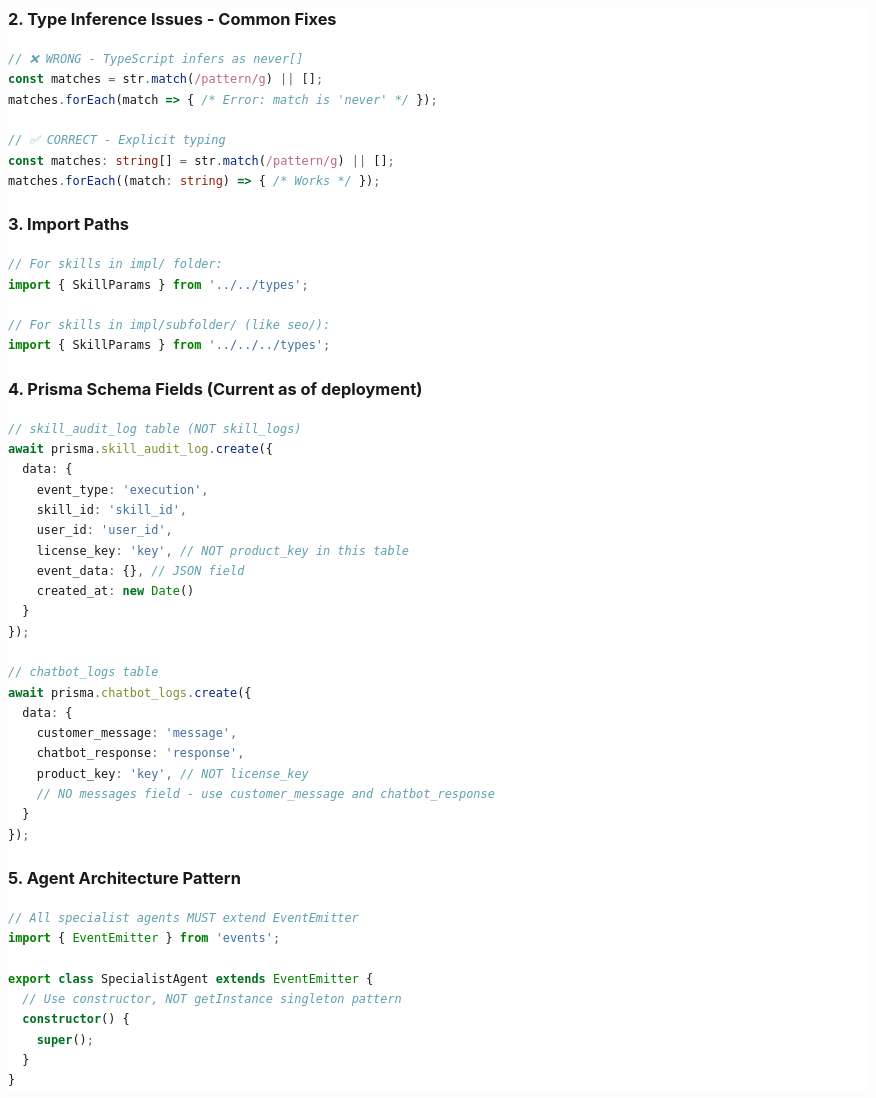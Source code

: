 ### 2. Type Inference Issues - Common Fixes
```typescript
// ❌ WRONG - TypeScript infers as never[]
const matches = str.match(/pattern/g) || [];
matches.forEach(match => { /* Error: match is 'never' */ });

// ✅ CORRECT - Explicit typing
const matches: string[] = str.match(/pattern/g) || [];
matches.forEach((match: string) => { /* Works */ });
```

### 3. Import Paths
```typescript
// For skills in impl/ folder:
import { SkillParams } from '../../types';

// For skills in impl/subfolder/ (like seo/):
import { SkillParams } from '../../../types';
```

### 4. Prisma Schema Fields (Current as of deployment)
```typescript
// skill_audit_log table (NOT skill_logs)
await prisma.skill_audit_log.create({
  data: {
    event_type: 'execution',
    skill_id: 'skill_id',
    user_id: 'user_id',
    license_key: 'key', // NOT product_key in this table
    event_data: {}, // JSON field
    created_at: new Date()
  }
});

// chatbot_logs table
await prisma.chatbot_logs.create({
  data: {
    customer_message: 'message',
    chatbot_response: 'response',
    product_key: 'key', // NOT license_key
    // NO messages field - use customer_message and chatbot_response
  }
});
```

### 5. Agent Architecture Pattern
```typescript
// All specialist agents MUST extend EventEmitter
import { EventEmitter } from 'events';

export class SpecialistAgent extends EventEmitter {
  // Use constructor, NOT getInstance singleton pattern
  constructor() {
    super();
  }
}
```
